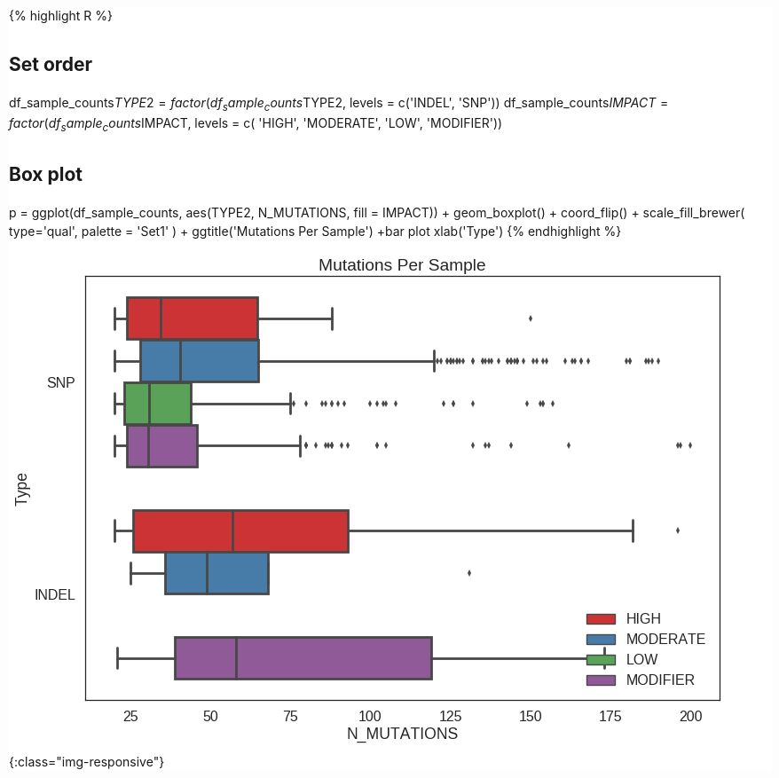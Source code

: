 </div>
<div class="right_code">

{% highlight R %}
## Set order
df_sample_counts$TYPE2 = factor(df_sample_counts$TYPE2, levels = c('INDEL', 'SNP'))
df_sample_counts$IMPACT = factor(df_sample_counts$IMPACT, levels = c(
  'HIGH', 'MODERATE', 'LOW', 'MODIFIER'))

## Box plot
p = ggplot(df_sample_counts, aes(TYPE2, N_MUTATIONS, fill = IMPACT)) +
  geom_boxplot() +
  coord_flip() +
  scale_fill_brewer(
    type='qual',
    palette = 'Set1'
  ) +
  ggtitle('Mutations Per Sample') +bar plot
  xlab('Type')
{% endhighlight %}

</div>
</div>
<div style="clear: both;"></div>

![Grouped box plot][box]{:class="img-responsive"}


[ranking]: /assets/img/rank_py.png "Ranking plot"
[bar]: /assets/img/bar_py.png "Bar plot"
[box]: /assets/img/box_group_py.png "Box plot"
[count-vs-identity]: /assets/img/count_vs_identity_py.png "Rank vs identity plots"
[facet]: /assets/img/facet_py.png "Faceted plot"
[group]: /assets/img/group_py.png "Grouped box plot"
[subplot]: /assets/img/subplot_py.png "Subplots"


